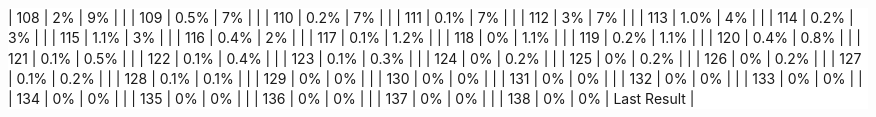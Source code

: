 | 108 | 2% | 9% |  |
| 109 | 0.5% | 7% |  |
| 110 | 0.2% | 7% |  |
| 111 | 0.1% | 7% |  |
| 112 | 3% | 7% |  |
| 113 | 1.0% | 4% |  |
| 114 | 0.2% | 3% |  |
| 115 | 1.1% | 3% |  |
| 116 | 0.4% | 2% |  |
| 117 | 0.1% | 1.2% |  |
| 118 | 0% | 1.1% |  |
| 119 | 0.2% | 1.1% |  |
| 120 | 0.4% | 0.8% |  |
| 121 | 0.1% | 0.5% |  |
| 122 | 0.1% | 0.4% |  |
| 123 | 0.1% | 0.3% |  |
| 124 | 0% | 0.2% |  |
| 125 | 0% | 0.2% |  |
| 126 | 0% | 0.2% |  |
| 127 | 0.1% | 0.2% |  |
| 128 | 0.1% | 0.1% |  |
| 129 | 0% | 0% |  |
| 130 | 0% | 0% |  |
| 131 | 0% | 0% |  |
| 132 | 0% | 0% |  |
| 133 | 0% | 0% |  |
| 134 | 0% | 0% |  |
| 135 | 0% | 0% |  |
| 136 | 0% | 0% |  |
| 137 | 0% | 0% |  |
| 138 | 0% | 0% | Last Result |
